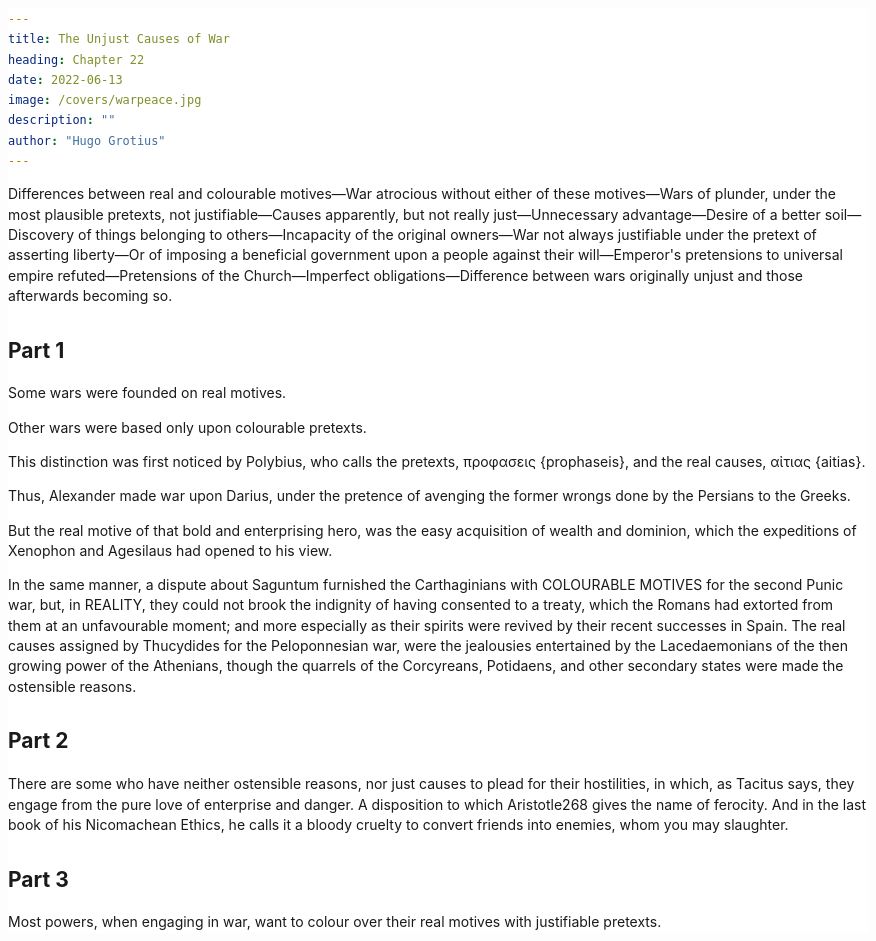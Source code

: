 ```yaml
---
title: The Unjust Causes of War
heading: Chapter 22
date: 2022-06-13
image: /covers/warpeace.jpg
description: ""
author: "Hugo Grotius"
---
```



Differences between real and colourable motives—War atrocious without either of these motives—Wars of plunder, under the most plausible pretexts, not justifiable—Causes apparently, but not really just—Unnecessary advantage—Desire of a better soil—Discovery of things belonging to others—Incapacity of the original owners—War not always justifiable under the pretext of asserting liberty—Or of imposing a beneficial government upon a people against their will—Emperor's pretensions to universal empire refuted—Pretensions of the Church—Imperfect obligations—Difference between wars originally unjust and those afterwards becoming so.

## Part 1

Some wars were founded on real motives. 

Other wars were based only upon colourable pretexts. 

This distinction was first noticed by Polybius, who calls the pretexts, προφασεις {prophaseis}, and the real causes, αἰτιας {aitias}. 

Thus, Alexander made war upon Darius, under the pretence of avenging the former wrongs done by the Persians to the Greeks. 

But the real motive of that bold and enterprising hero, was the easy acquisition of wealth and dominion, which the expeditions of Xenophon and Agesilaus had opened to his view.

In the same manner, a dispute about Saguntum furnished the Carthaginians with COLOURABLE MOTIVES for the second Punic war, but, in REALITY, they could not brook the indignity of having consented to a treaty, which the Romans had extorted from them at an unfavourable moment; and more especially as their spirits were revived by their recent successes in Spain. The real causes assigned by Thucydides for the Peloponnesian war, were the jealousies entertained by the Lacedaemonians of the then growing power of the Athenians, though the quarrels of the Corcyreans, Potidaens, and other secondary states were made the ostensible reasons.

## Part 2

There are some who have neither ostensible reasons, nor just causes to plead for their hostilities, in which, as Tacitus says, they engage from the pure love of enterprise and danger. A disposition to which Aristotle268 gives the name of ferocity. And in the last book of his Nicomachean Ethics, he calls it a bloody cruelty to convert friends into enemies, whom you may slaughter.


## Part 3

Most powers, when engaging in war, want to colour over their real motives with justifiable pretexts. 

